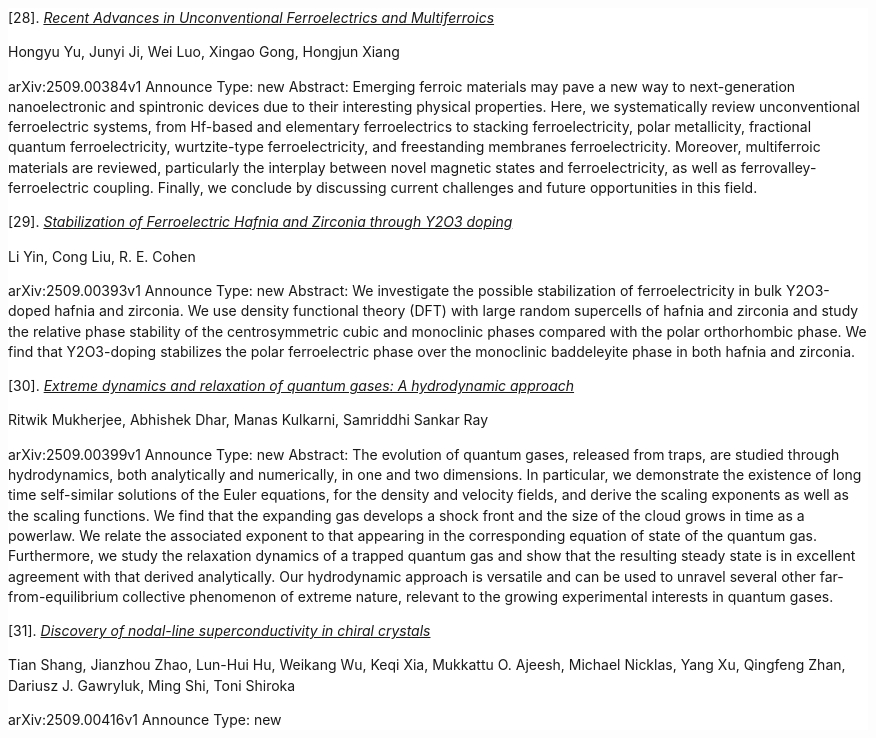 

[28]. [*Recent Advances in Unconventional Ferroelectrics and Multiferroics*](https://arxiv.org/abs/2509.00384 "Recent Advances in Unconventional Ferroelectrics and Multiferroics")

Hongyu Yu, Junyi Ji, Wei Luo, Xingao Gong, Hongjun Xiang

arXiv:2509.00384v1 Announce Type: new 
Abstract: Emerging ferroic materials may pave a new way to next-generation nanoelectronic and spintronic devices due to their interesting physical properties. Here, we systematically review unconventional ferroelectric systems, from Hf-based and elementary ferroelectrics to stacking ferroelectricity, polar metallicity, fractional quantum ferroelectricity, wurtzite-type ferroelectricity, and freestanding membranes ferroelectricity. Moreover, multiferroic materials are reviewed, particularly the interplay between novel magnetic states and ferroelectricity, as well as ferrovalley-ferroelectric coupling. Finally, we conclude by discussing current challenges and future opportunities in this field.



[29]. [*Stabilization of Ferroelectric Hafnia and Zirconia through Y2O3 doping*](https://arxiv.org/abs/2509.00393 "Stabilization of Ferroelectric Hafnia and Zirconia through Y2O3 doping")

Li Yin, Cong Liu, R. E. Cohen

arXiv:2509.00393v1 Announce Type: new 
Abstract: We investigate the possible stabilization of ferroelectricity in bulk Y2O3-doped hafnia and zirconia. We use density functional theory (DFT) with large random supercells of hafnia and zirconia and study the relative phase stability of the centrosymmetric cubic and monoclinic phases compared with the polar orthorhombic phase. We find that Y2O3-doping stabilizes the polar ferroelectric phase over the monoclinic baddeleyite phase in both hafnia and zirconia.



[30]. [*Extreme dynamics and relaxation of quantum gases: A hydrodynamic approach*](https://arxiv.org/abs/2509.00399 "Extreme dynamics and relaxation of quantum gases: A hydrodynamic approach")

Ritwik Mukherjee, Abhishek Dhar, Manas Kulkarni, Samriddhi Sankar Ray

arXiv:2509.00399v1 Announce Type: new 
Abstract: The evolution of quantum gases, released from traps, are studied through hydrodynamics, both analytically and numerically, in one and two dimensions. In particular, we demonstrate the existence of long time self-similar solutions of the Euler equations, for the density and velocity fields, and derive the scaling exponents as well as the scaling functions. We find that the expanding gas develops a shock front and the size of the cloud grows in time as a powerlaw. We relate the associated exponent to that appearing in the corresponding equation of state of the quantum gas. Furthermore, we study the relaxation dynamics of a trapped quantum gas and show that the resulting steady state is in excellent agreement with that derived analytically. Our hydrodynamic approach is versatile and can be used to unravel several other far-from-equilibrium collective phenomenon of extreme nature, relevant to the growing experimental interests in quantum gases.



[31]. [*Discovery of nodal-line superconductivity in chiral crystals*](https://arxiv.org/abs/2509.00416 "Discovery of nodal-line superconductivity in chiral crystals")

Tian Shang, Jianzhou Zhao, Lun-Hui Hu, Weikang Wu, Keqi Xia, Mukkattu O. Ajeesh, Michael Nicklas, Yang Xu, Qingfeng Zhan, Dariusz J. Gawryluk, Ming Shi, Toni Shiroka

arXiv:2509.00416v1 Announce Type: new 